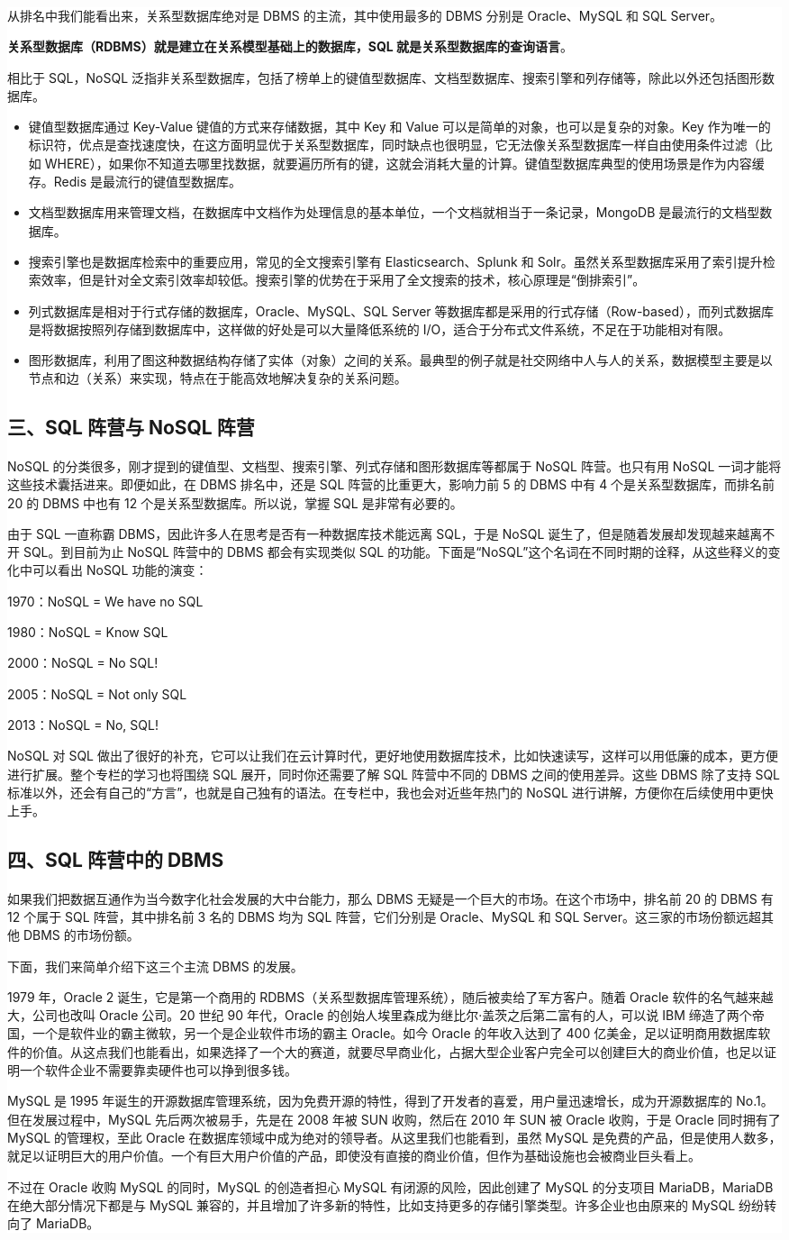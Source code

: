 从排名中我们能看出来，关系型数据库绝对是 DBMS 的主流，其中使用最多的 DBMS 分别是 Oracle、MySQL 和 SQL Server。

**关系型数据库（RDBMS）就是建立在关系模型基础上的数据库，SQL 就是关系型数据库的查询语言**。

相比于 SQL，NoSQL 泛指非关系型数据库，包括了榜单上的键值型数据库、文档型数据库、搜索引擎和列存储等，除此以外还包括图形数据库。

- 键值型数据库通过 Key-Value 键值的方式来存储数据，其中 Key 和 Value 可以是简单的对象，也可以是复杂的对象。Key 作为唯一的标识符，优点是查找速度快，在这方面明显优于关系型数据库，同时缺点也很明显，它无法像关系型数据库一样自由使用条件过滤（比如 WHERE），如果你不知道去哪里找数据，就要遍历所有的键，这就会消耗大量的计算。键值型数据库典型的使用场景是作为内容缓存。Redis 是最流行的键值型数据库。

- 文档型数据库用来管理文档，在数据库中文档作为处理信息的基本单位，一个文档就相当于一条记录，MongoDB 是最流行的文档型数据库。

- 搜索引擎也是数据库检索中的重要应用，常见的全文搜索引擎有 Elasticsearch、Splunk 和 Solr。虽然关系型数据库采用了索引提升检索效率，但是针对全文索引效率却较低。搜索引擎的优势在于采用了全文搜索的技术，核心原理是“倒排索引”。

- 列式数据库是相对于行式存储的数据库，Oracle、MySQL、SQL Server 等数据库都是采用的行式存储（Row-based），而列式数据库是将数据按照列存储到数据库中，这样做的好处是可以大量降低系统的 I/O，适合于分布式文件系统，不足在于功能相对有限。

- 图形数据库，利用了图这种数据结构存储了实体（对象）之间的关系。最典型的例子就是社交网络中人与人的关系，数据模型主要是以节点和边（关系）来实现，特点在于能高效地解决复杂的关系问题。

## 三、SQL 阵营与 NoSQL 阵营

NoSQL 的分类很多，刚才提到的键值型、文档型、搜索引擎、列式存储和图形数据库等都属于 NoSQL 阵营。也只有用 NoSQL 一词才能将这些技术囊括进来。即便如此，在 DBMS 排名中，还是 SQL 阵营的比重更大，影响力前 5 的 DBMS 中有 4 个是关系型数据库，而排名前 20 的 DBMS 中也有 12 个是关系型数据库。所以说，掌握 SQL 是非常有必要的。

由于 SQL 一直称霸 DBMS，因此许多人在思考是否有一种数据库技术能远离 SQL，于是 NoSQL 诞生了，但是随着发展却发现越来越离不开 SQL。到目前为止 NoSQL 阵营中的 DBMS 都会有实现类似 SQL 的功能。下面是“NoSQL”这个名词在不同时期的诠释，从这些释义的变化中可以看出 NoSQL 功能的演变：

1970：NoSQL = We have no SQL

1980：NoSQL = Know SQL

2000：NoSQL = No SQL!

2005：NoSQL = Not only SQL

2013：NoSQL = No, SQL!

NoSQL 对 SQL 做出了很好的补充，它可以让我们在云计算时代，更好地使用数据库技术，比如快速读写，这样可以用低廉的成本，更方便进行扩展。整个专栏的学习也将围绕 SQL 展开，同时你还需要了解 SQL 阵营中不同的 DBMS 之间的使用差异。这些 DBMS 除了支持 SQL 标准以外，还会有自己的“方言”，也就是自己独有的语法。在专栏中，我也会对近些年热门的 NoSQL 进行讲解，方便你在后续使用中更快上手。

## 四、SQL 阵营中的 DBMS

如果我们把数据互通作为当今数字化社会发展的大中台能力，那么 DBMS 无疑是一个巨大的市场。在这个市场中，排名前 20 的 DBMS 有 12 个属于 SQL 阵营，其中排名前 3 名的 DBMS 均为 SQL 阵营，它们分别是 Oracle、MySQL 和 SQL Server。这三家的市场份额远超其他 DBMS 的市场份额。

下面，我们来简单介绍下这三个主流 DBMS 的发展。

1979 年，Oracle 2 诞生，它是第一个商用的 RDBMS（关系型数据库管理系统），随后被卖给了军方客户。随着 Oracle 软件的名气越来越大，公司也改叫 Oracle 公司。20 世纪 90 年代，Oracle 的创始人埃里森成为继比尔·盖茨之后第二富有的人，可以说 IBM 缔造了两个帝国，一个是软件业的霸主微软，另一个是企业软件市场的霸主 Oracle。如今 Oracle 的年收入达到了 400 亿美金，足以证明商用数据库软件的价值。从这点我们也能看出，如果选择了一个大的赛道，就要尽早商业化，占据大型企业客户完全可以创建巨大的商业价值，也足以证明一个软件企业不需要靠卖硬件也可以挣到很多钱。

MySQL 是 1995 年诞生的开源数据库管理系统，因为免费开源的特性，得到了开发者的喜爱，用户量迅速增长，成为开源数据库的 No.1。但在发展过程中，MySQL 先后两次被易手，先是在 2008 年被 SUN 收购，然后在 2010 年 SUN 被 Oracle 收购，于是 Oracle 同时拥有了 MySQL 的管理权，至此 Oracle 在数据库领域中成为绝对的领导者。从这里我们也能看到，虽然 MySQL 是免费的产品，但是使用人数多，就足以证明巨大的用户价值。一个有巨大用户价值的产品，即使没有直接的商业价值，但作为基础设施也会被商业巨头看上。

不过在 Oracle 收购 MySQL 的同时，MySQL 的创造者担心 MySQL 有闭源的风险，因此创建了 MySQL 的分支项目 MariaDB，MariaDB 在绝大部分情况下都是与 MySQL 兼容的，并且增加了许多新的特性，比如支持更多的存储引擎类型。许多企业也由原来的 MySQL 纷纷转向了 MariaDB。
